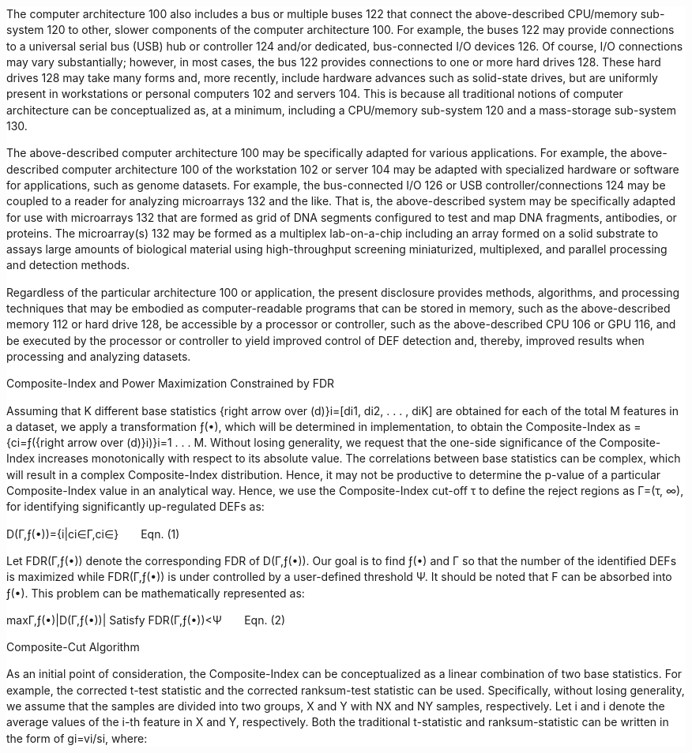 The computer architecture 100 also includes a bus or multiple buses 122 that connect the above-described CPU/memory sub-system 120 to other, slower components of the computer architecture 100. For example, the buses 122 may provide connections to a universal serial bus (USB) hub or controller 124 and/or dedicated, bus-connected I/O devices 126. Of course, I/O connections may vary substantially; however, in most cases, the bus 122 provides connections to one or more hard drives 128. These hard drives 128 may take many forms and, more recently, include hardware advances such as solid-state drives, but are uniformly present in workstations or personal computers 102 and servers 104. This is because all traditional notions of computer architecture can be conceptualized as, at a minimum, including a CPU/memory sub-system 120 and a mass-storage sub-system 130.

The above-described computer architecture 100 may be specifically adapted for various applications. For example, the above-described computer architecture 100 of the workstation 102 or server 104 may be adapted with specialized hardware or software for applications, such as genome datasets. For example, the bus-connected I/O 126 or USB controller/connections 124 may be coupled to a reader for analyzing microarrays 132 and the like. That is, the above-described system may be specifically adapted for use with microarrays 132 that are formed as grid of DNA segments configured to test and map DNA fragments, antibodies, or proteins. The microarray(s) 132 may be formed as a multiplex lab-on-a-chip including an array formed on a solid substrate to assays large amounts of biological material using high-throughput screening miniaturized, multiplexed, and parallel processing and detection methods.

Regardless of the particular architecture 100 or application, the present disclosure provides methods, algorithms, and processing techniques that may be embodied as computer-readable programs that can be stored in memory, such as the above-described memory 112 or hard drive 128, be accessible by a processor or controller, such as the above-described CPU 106 or GPU 116, and be executed by the processor or controller to yield improved control of DEF detection and, thereby, improved results when processing and analyzing datasets.

Composite-Index and Power Maximization Constrained by FDR

Assuming that K different base statistics {right arrow over (d)}i=[di1, di2, . . . , diK] are obtained for each of the total M features in a dataset, we apply a transformation ƒ(•), which will be determined in implementation, to obtain the Composite-Index as ={ci=ƒ({right arrow over (d)}i)}i=1 . . . M. Without losing generality, we request that the one-side significance of the Composite-Index increases monotonically with respect to its absolute value. The correlations between base statistics can be complex, which will result in a complex Composite-Index distribution. Hence, it may not be productive to determine the p-value of a particular Composite-Index value in an analytical way. Hence, we use the Composite-Index cut-off τ to define the reject regions as Γ=(τ, ∞), for identifying significantly up-regulated DEFs as:

D(Γ,ƒ(•))={i|ci∈Γ,ci∈}  Eqn. (1)

Let FDR(Γ,ƒ(•)) denote the corresponding FDR of D(Γ,ƒ(•)). Our goal is to find ƒ(•) and Γ so that the number of the identified DEFs is maximized while FDR(Γ,ƒ(•)) is under controlled by a user-defined threshold Ψ. It should be noted that F can be absorbed into ƒ(•). This problem can be mathematically represented as:

maxΓ,ƒ(•)|D(Γ,ƒ(•))| Satisfy FDR(Γ,ƒ(•))<Ψ  Eqn. (2)

Composite-Cut Algorithm

As an initial point of consideration, the Composite-Index can be conceptualized as a linear combination of two base statistics. For example, the corrected t-test statistic and the corrected ranksum-test statistic can be used. Specifically, without losing generality, we assume that the samples are divided into two groups, X and Y with NX and NY samples, respectively. Let i and i denote the average values of the i-th feature in X and Y, respectively. Both the traditional t-statistic and ranksum-statistic can be written in the form of gi=vi/si, where:
